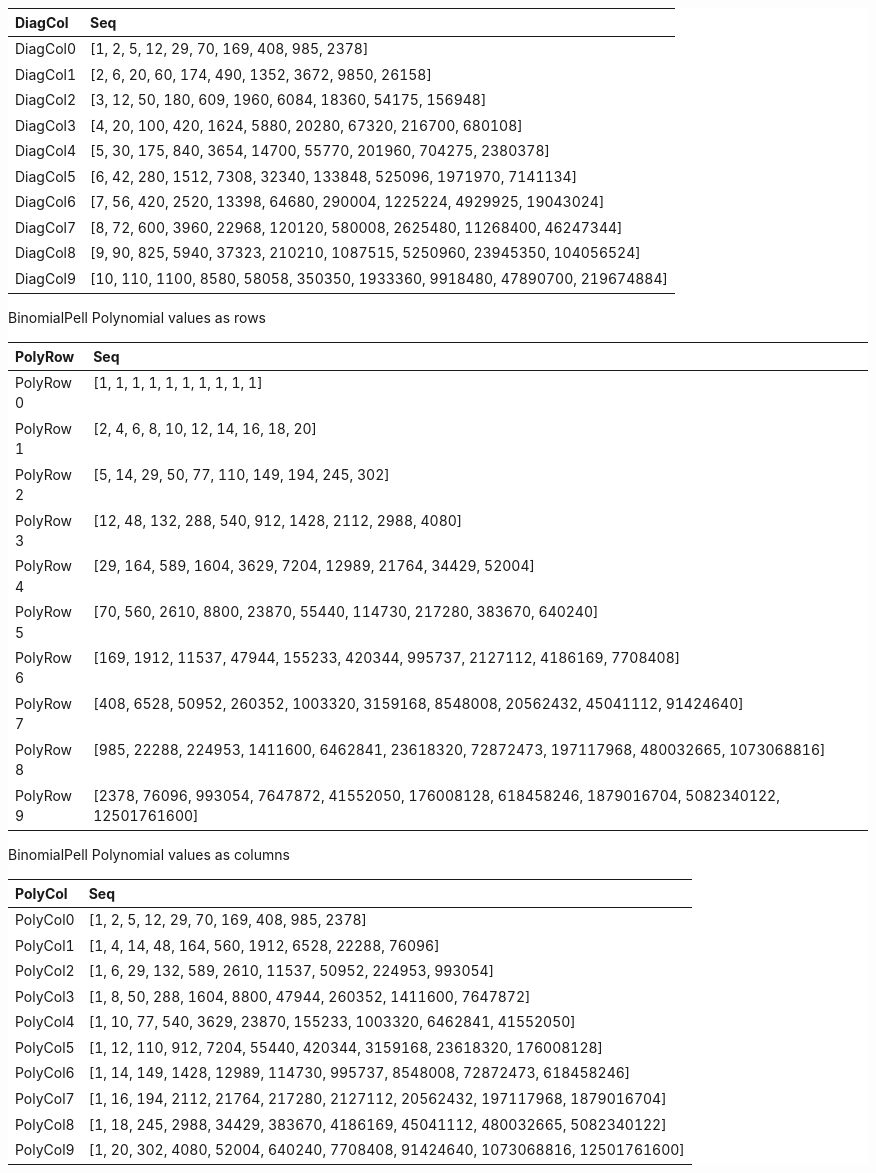 | DiagCol  |   Seq  |
| :---     |  :---  |
| DiagCol0 | [1, 2, 5, 12, 29, 70, 169, 408, 985, 2378] |
| DiagCol1 | [2, 6, 20, 60, 174, 490, 1352, 3672, 9850, 26158] |
| DiagCol2 | [3, 12, 50, 180, 609, 1960, 6084, 18360, 54175, 156948] |
| DiagCol3 | [4, 20, 100, 420, 1624, 5880, 20280, 67320, 216700, 680108] |
| DiagCol4 | [5, 30, 175, 840, 3654, 14700, 55770, 201960, 704275, 2380378] |
| DiagCol5 | [6, 42, 280, 1512, 7308, 32340, 133848, 525096, 1971970, 7141134] |
| DiagCol6 | [7, 56, 420, 2520, 13398, 64680, 290004, 1225224, 4929925, 19043024] |
| DiagCol7 | [8, 72, 600, 3960, 22968, 120120, 580008, 2625480, 11268400, 46247344] |
| DiagCol8 | [9, 90, 825, 5940, 37323, 210210, 1087515, 5250960, 23945350, 104056524] |
| DiagCol9 | [10, 110, 1100, 8580, 58058, 350350, 1933360, 9918480, 47890700, 219674884] |

BinomialPell Polynomial values as rows

| PolyRow  |   Seq  |
| :---     |  :---  |
| PolyRow0 | [1, 1, 1, 1, 1, 1, 1, 1, 1, 1] |
| PolyRow1 | [2, 4, 6, 8, 10, 12, 14, 16, 18, 20] |
| PolyRow2 | [5, 14, 29, 50, 77, 110, 149, 194, 245, 302] |
| PolyRow3 | [12, 48, 132, 288, 540, 912, 1428, 2112, 2988, 4080] |
| PolyRow4 | [29, 164, 589, 1604, 3629, 7204, 12989, 21764, 34429, 52004] |
| PolyRow5 | [70, 560, 2610, 8800, 23870, 55440, 114730, 217280, 383670, 640240] |
| PolyRow6 | [169, 1912, 11537, 47944, 155233, 420344, 995737, 2127112, 4186169, 7708408] |
| PolyRow7 | [408, 6528, 50952, 260352, 1003320, 3159168, 8548008, 20562432, 45041112, 91424640] |
| PolyRow8 | [985, 22288, 224953, 1411600, 6462841, 23618320, 72872473, 197117968, 480032665, 1073068816] |
| PolyRow9 | [2378, 76096, 993054, 7647872, 41552050, 176008128, 618458246, 1879016704, 5082340122, 12501761600] |

BinomialPell Polynomial values as columns

| PolyCol  |   Seq  |
| :---     |  :---  |
| PolyCol0 | [1, 2, 5, 12, 29, 70, 169, 408, 985, 2378] |
| PolyCol1 | [1, 4, 14, 48, 164, 560, 1912, 6528, 22288, 76096] |
| PolyCol2 | [1, 6, 29, 132, 589, 2610, 11537, 50952, 224953, 993054] |
| PolyCol3 | [1, 8, 50, 288, 1604, 8800, 47944, 260352, 1411600, 7647872] |
| PolyCol4 | [1, 10, 77, 540, 3629, 23870, 155233, 1003320, 6462841, 41552050] |
| PolyCol5 | [1, 12, 110, 912, 7204, 55440, 420344, 3159168, 23618320, 176008128] |
| PolyCol6 | [1, 14, 149, 1428, 12989, 114730, 995737, 8548008, 72872473, 618458246] |
| PolyCol7 | [1, 16, 194, 2112, 21764, 217280, 2127112, 20562432, 197117968, 1879016704] |
| PolyCol8 | [1, 18, 245, 2988, 34429, 383670, 4186169, 45041112, 480032665, 5082340122] |
| PolyCol9 | [1, 20, 302, 4080, 52004, 640240, 7708408, 91424640, 1073068816, 12501761600] |
